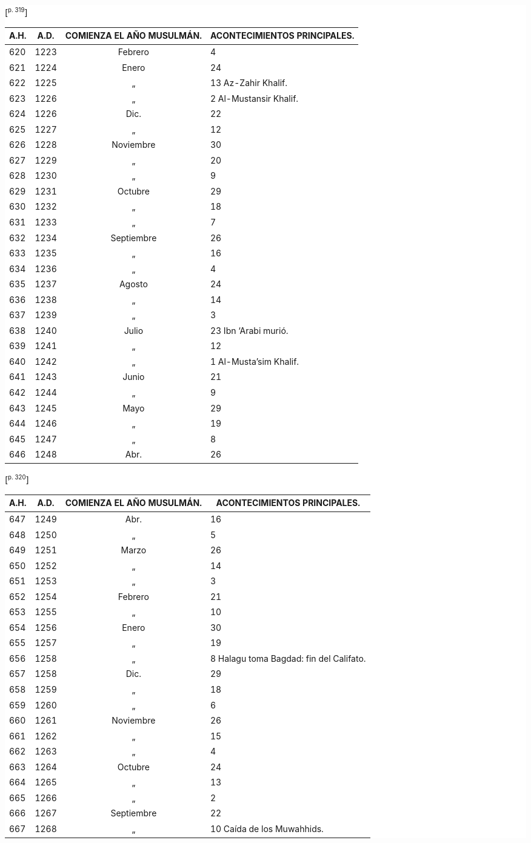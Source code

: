 <span id="p319">[<sup><small>p. 319</small></sup>]</span>

A.H. | A.D. | COMIENZA EL AÑO MUSULMÁN. | ACONTECIMIENTOS PRINCIPALES.
--- | --- | :---: | ---
620 | 1223 | Febrero | 4
621 | 1224 | Enero | 24
622 | 1225 | „ | 13 Az-Zahir Khalif.
623 | 1226 | „ | 2 Al-Mustansir Khalif.
624 | 1226 | Dic. | 22
625 | 1227 | „ | 12
626 | 1228 | Noviembre | 30
627 | 1229 | „ | 20
628 | 1230 | „ | 9
629 | 1231 | Octubre | 29
630 | 1232 | „ | 18
631 | 1233 | „ | 7
632 | 1234 | Septiembre | 26
633 | 1235 | „ | 16
634 | 1236 | „ | 4
635 | 1237 | Agosto | 24
636 | 1238 | „ | 14
637 | 1239 | „ | 3
638 | 1240 | Julio | 23 Ibn ‘Arabi murió.
639 | 1241 | „ | 12
640 | 1242 | „ | 1 Al-Musta’sim Khalif.
641 | 1243 | Junio | 21
642 | 1244 | „ | 9
643 | 1245 | Mayo | 29
644 | 1246 | „ | 19
645 | 1247 | „ | 8
646 | 1248 | Abr. | 26

<span id="p320">[<sup><small>p. 320</small></sup>]</span>

A.H. | A.D. | COMIENZA EL AÑO MUSULMÁN. | ACONTECIMIENTOS PRINCIPALES.
--- | --- | :---: | ---
647 | 1249 | Abr. | 16
648 | 1250 | „ | 5
649 | 1251 | Marzo | 26
650 | 1252 | „ | 14
651 | 1253 | „ | 3
652 | 1254 | Febrero | 21
653 | 1255 | „ | 10
654 | 1256 | Enero | 30
655 | 1257 | „ | 19
656 | 1258 | „ | 8 Halagu toma Bagdad: fin del Califato.
657 | 1258 | Dic. | 29
658 | 1259 | „ | 18
659 | 1260 | „ | 6
660 | 1261 | Noviembre | 26
661 | 1262 | „ | 15
662 | 1263 | „ | 4
663 | 1264 | Octubre | 24
664 | 1265 | „ | 13
665 | 1266 | „ | 2
666 | 1267 | Septiembre | 22
667 | 1268 | „ | 10 Caída de los Muwahhids.
